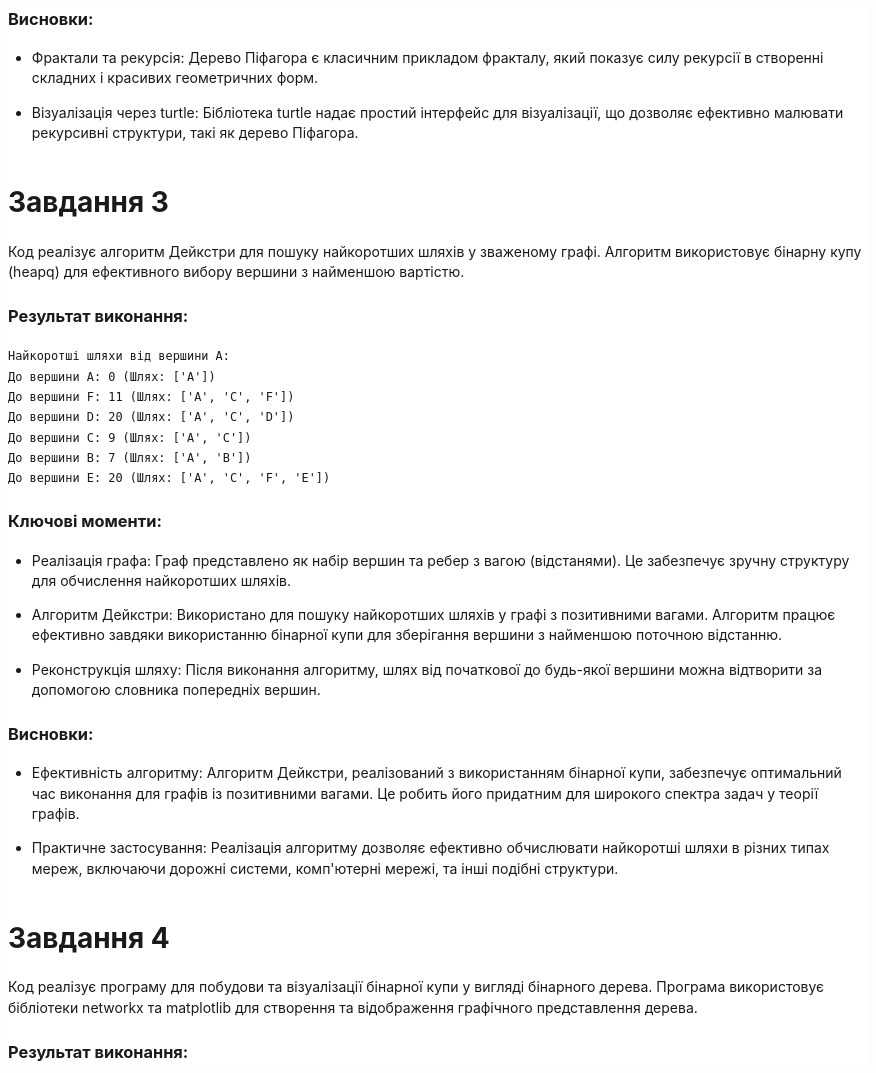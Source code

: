 ### Висновки:

- Фрактали та рекурсія: Дерево Піфагора є класичним прикладом фракталу, який показує силу рекурсії в створенні складних і красивих геометричних форм.

- Візуалізація через turtle: Бібліотека turtle надає простий інтерфейс для візуалізації, що дозволяє ефективно малювати рекурсивні структури, такі як дерево Піфагора.

# Завдання 3

Код реалізує алгоритм Дейкстри для пошуку найкоротших шляхів у зваженому графі. Алгоритм використовує бінарну купу (heapq) для ефективного вибору вершини з найменшою вартістю.

### Результат виконання:

```
Найкоротші шляхи від вершини A:
До вершини A: 0 (Шлях: ['A'])
До вершини F: 11 (Шлях: ['A', 'C', 'F'])     
До вершини D: 20 (Шлях: ['A', 'C', 'D'])     
До вершини C: 9 (Шлях: ['A', 'C'])
До вершини B: 7 (Шлях: ['A', 'B'])
До вершини E: 20 (Шлях: ['A', 'C', 'F', 'E'])
```

### Ключові моменти:

- Реалізація графа: Граф представлено як набір вершин та ребер з вагою (відстанями). Це забезпечує зручну структуру для обчислення найкоротших шляхів.

- Алгоритм Дейкстри: Використано для пошуку найкоротших шляхів у графі з позитивними вагами. Алгоритм працює ефективно завдяки використанню бінарної купи для зберігання вершини з найменшою поточною відстанню.

- Реконструкція шляху: Після виконання алгоритму, шлях від початкової до будь-якої вершини можна відтворити за допомогою словника попередніх вершин.

### Висновки:

- Ефективність алгоритму: Алгоритм Дейкстри, реалізований з використанням бінарної купи, забезпечує оптимальний час виконання для графів із позитивними вагами. Це робить його придатним для широкого спектра задач у теорії графів.

- Практичне застосування: Реалізація алгоритму дозволяє ефективно обчислювати найкоротші шляхи в різних типах мереж, включаючи дорожні системи, комп'ютерні мережі, та інші подібні структури.

# Завдання 4

Код реалізує програму для побудови та візуалізації бінарної купи у вигляді бінарного дерева. Програма використовує бібліотеки networkx та matplotlib для створення та відображення графічного представлення дерева.

### Результат виконання:
